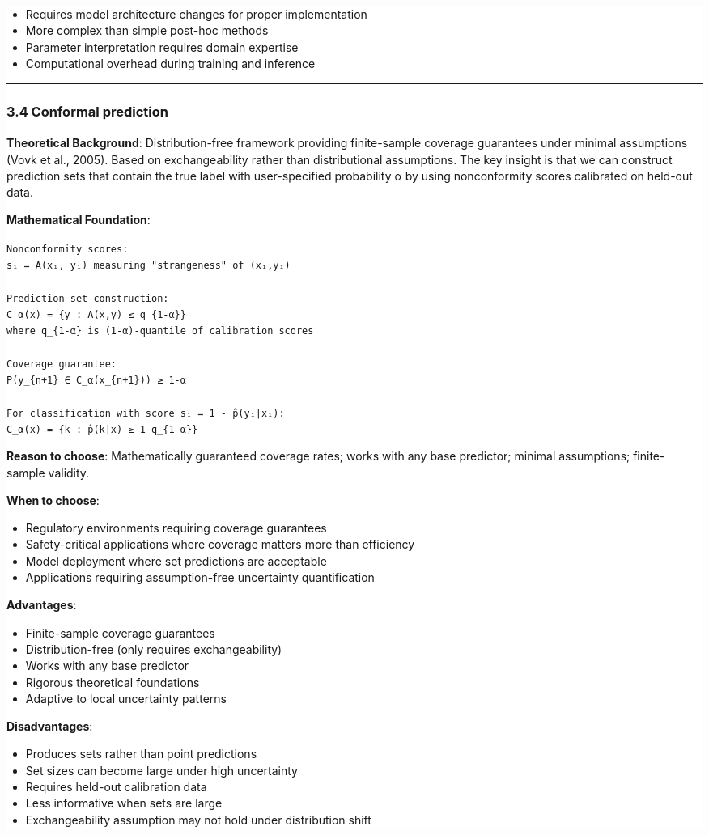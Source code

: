 - Requires model architecture changes for proper implementation
- More complex than simple post-hoc methods
- Parameter interpretation requires domain expertise
- Computational overhead during training and inference

***

### 3.4 Conformal prediction

**Theoretical Background**: Distribution-free framework providing finite-sample coverage guarantees under minimal assumptions (Vovk et al., 2005). Based on exchangeability rather than distributional assumptions. The key insight is that we can construct prediction sets that contain the true label with user-specified probability α by using nonconformity scores calibrated on held-out data.

**Mathematical Foundation**:

```
Nonconformity scores:
sᵢ = A(xᵢ, yᵢ) measuring "strangeness" of (xᵢ,yᵢ)

Prediction set construction:
C_α(x) = {y : A(x,y) ≤ q_{1-α}}
where q_{1-α} is (1-α)-quantile of calibration scores

Coverage guarantee:
P(y_{n+1} ∈ C_α(x_{n+1})) ≥ 1-α

For classification with score sᵢ = 1 - p̂(yᵢ|xᵢ):
C_α(x) = {k : p̂(k|x) ≥ 1-q_{1-α}}
```

**Reason to choose**: Mathematically guaranteed coverage rates; works with any base predictor; minimal assumptions; finite-sample validity.

**When to choose**:

- Regulatory environments requiring coverage guarantees
- Safety-critical applications where coverage matters more than efficiency
- Model deployment where set predictions are acceptable
- Applications requiring assumption-free uncertainty quantification

**Advantages**:

- Finite-sample coverage guarantees
- Distribution-free (only requires exchangeability)
- Works with any base predictor
- Rigorous theoretical foundations
- Adaptive to local uncertainty patterns

**Disadvantages**:

- Produces sets rather than point predictions
- Set sizes can become large under high uncertainty
- Requires held-out calibration data
- Less informative when sets are large
- Exchangeability assumption may not hold under distribution shift

